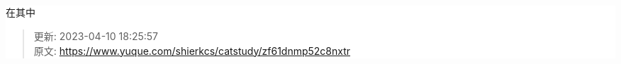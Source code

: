 

在其中



> 更新: 2023-04-10 18:25:57  
> 原文: <https://www.yuque.com/shierkcs/catstudy/zf61dnmp52c8nxtr>
